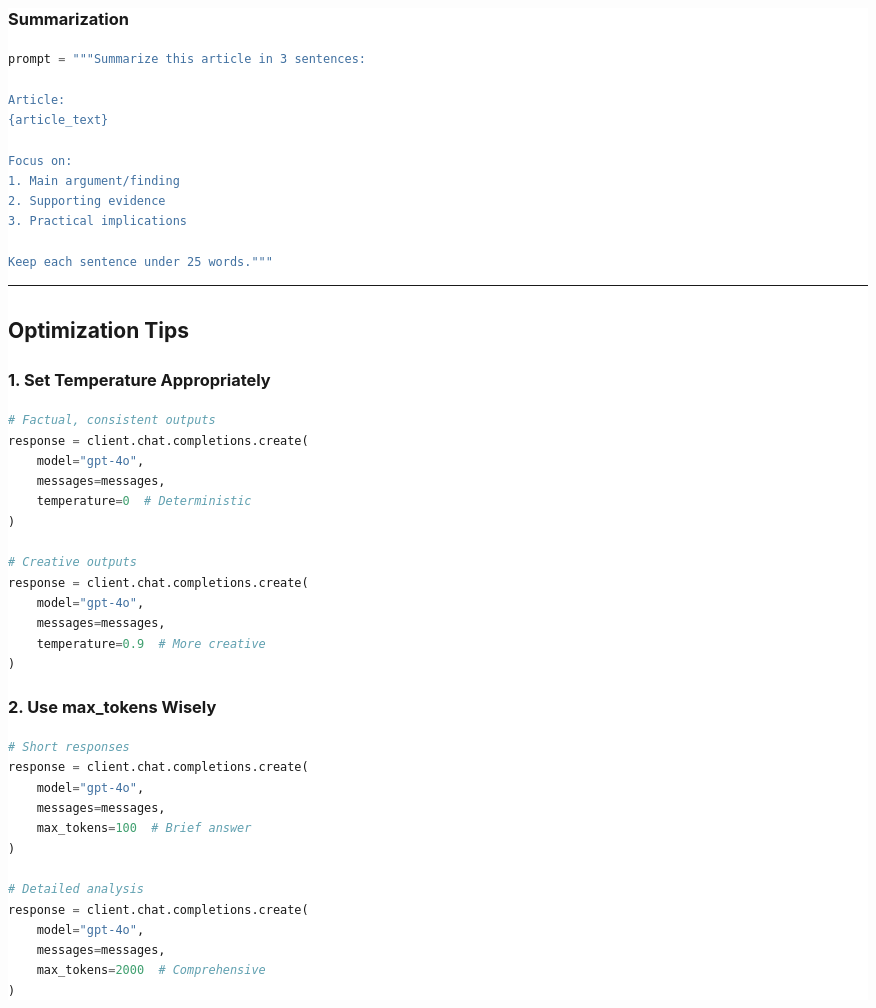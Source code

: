 ### Summarization

```python
prompt = """Summarize this article in 3 sentences:

Article:
{article_text}

Focus on:
1. Main argument/finding
2. Supporting evidence
3. Practical implications

Keep each sentence under 25 words."""
```

---

## Optimization Tips

### 1. Set Temperature Appropriately

```python
# Factual, consistent outputs
response = client.chat.completions.create(
    model="gpt-4o",
    messages=messages,
    temperature=0  # Deterministic
)

# Creative outputs
response = client.chat.completions.create(
    model="gpt-4o",
    messages=messages,
    temperature=0.9  # More creative
)
```

### 2. Use max_tokens Wisely

```python
# Short responses
response = client.chat.completions.create(
    model="gpt-4o",
    messages=messages,
    max_tokens=100  # Brief answer
)

# Detailed analysis
response = client.chat.completions.create(
    model="gpt-4o",
    messages=messages,
    max_tokens=2000  # Comprehensive
)
```
